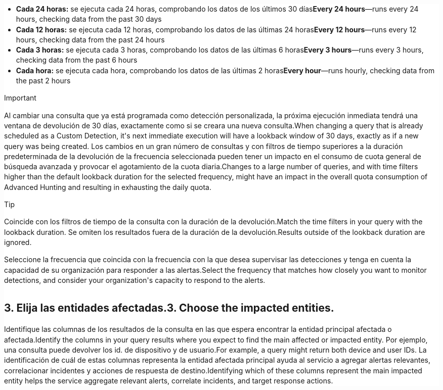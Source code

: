 - <span data-ttu-id="62a9a-147">**Cada 24 horas:** se ejecuta cada 24 horas, comprobando los datos de los últimos 30 días</span><span class="sxs-lookup"><span data-stu-id="62a9a-147">**Every 24 hours**—runs every 24 hours, checking data from the past 30 days</span></span>
- <span data-ttu-id="62a9a-148">**Cada 12 horas:** se ejecuta cada 12 horas, comprobando los datos de las últimas 24 horas</span><span class="sxs-lookup"><span data-stu-id="62a9a-148">**Every 12 hours**—runs every 12 hours, checking data from the past 24 hours</span></span>
- <span data-ttu-id="62a9a-149">**Cada 3 horas:** se ejecuta cada 3 horas, comprobando los datos de las últimas 6 horas</span><span class="sxs-lookup"><span data-stu-id="62a9a-149">**Every 3 hours**—runs every 3 hours, checking data from the past 6 hours</span></span>
- <span data-ttu-id="62a9a-150">**Cada hora:** se ejecuta cada hora, comprobando los datos de las últimas 2 horas</span><span class="sxs-lookup"><span data-stu-id="62a9a-150">**Every hour**—runs hourly, checking data from the past 2 hours</span></span>

> [!IMPORTANT]
> <span data-ttu-id="62a9a-151">Al cambiar una consulta que ya está programada como detección personalizada, la próxima ejecución inmediata tendrá una ventana de devolución de 30 días, exactamente como si se creara una nueva consulta.</span><span class="sxs-lookup"><span data-stu-id="62a9a-151">When changing a query that is already scheduled as a Custom Detection, it's next immediate execution will have a lookback window of 30 days, exactly as if a new query was being created.</span></span> <span data-ttu-id="62a9a-152">Los cambios en un gran número de consultas y con filtros de tiempo superiores a la duración predeterminada de la devolución de la frecuencia seleccionada pueden tener un impacto en el consumo de cuota general de búsqueda avanzada y provocar el agotamiento de la cuota diaria.</span><span class="sxs-lookup"><span data-stu-id="62a9a-152">Changes to a large number of queries, and with time filters higher than the default lookback duration for the selected frequency, might have an impact in the overall quota consumption of Advanced Hunting and resulting in exhausting the daily quota.</span></span>

> [!TIP]
> <span data-ttu-id="62a9a-153">Coincide con los filtros de tiempo de la consulta con la duración de la devolución.</span><span class="sxs-lookup"><span data-stu-id="62a9a-153">Match the time filters in your query with the lookback duration.</span></span> <span data-ttu-id="62a9a-154">Se omiten los resultados fuera de la duración de la devolución.</span><span class="sxs-lookup"><span data-stu-id="62a9a-154">Results outside of the lookback duration are ignored.</span></span>

<span data-ttu-id="62a9a-155">Seleccione la frecuencia que coincida con la frecuencia con la que desea supervisar las detecciones y tenga en cuenta la capacidad de su organización para responder a las alertas.</span><span class="sxs-lookup"><span data-stu-id="62a9a-155">Select the frequency that matches how closely you want to monitor detections, and consider your organization's capacity to respond to the alerts.</span></span>

## <a name="3-choose-the-impacted-entities"></a><span data-ttu-id="62a9a-156">3. Elija las entidades afectadas.</span><span class="sxs-lookup"><span data-stu-id="62a9a-156">3. Choose the impacted entities.</span></span>

<span data-ttu-id="62a9a-157">Identifique las columnas de los resultados de la consulta en las que espera encontrar la entidad principal afectada o afectada.</span><span class="sxs-lookup"><span data-stu-id="62a9a-157">Identify the columns in your query results where you expect to find the main affected or impacted entity.</span></span> <span data-ttu-id="62a9a-158">Por ejemplo, una consulta puede devolver los id. de dispositivo y de usuario.</span><span class="sxs-lookup"><span data-stu-id="62a9a-158">For example, a query might return both device and user IDs.</span></span> <span data-ttu-id="62a9a-159">La identificación de cuál de estas columnas representa la entidad afectada principal ayuda al servicio a agregar alertas relevantes, correlacionar incidentes y acciones de respuesta de destino.</span><span class="sxs-lookup"><span data-stu-id="62a9a-159">Identifying which of these columns represent the main impacted entity helps the service aggregate relevant alerts, correlate incidents, and target response actions.</span></span>
